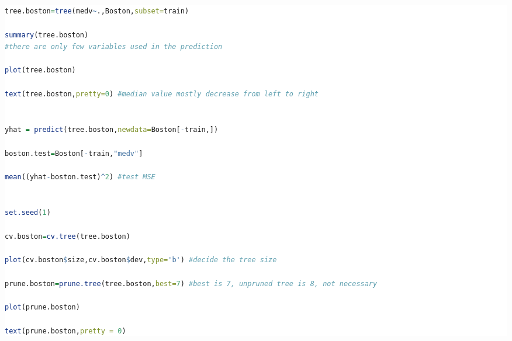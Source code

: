 ```R
tree.boston=tree(medv~.,Boston,subset=train)

summary(tree.boston)
#there are only few variables used in the prediction

plot(tree.boston)

text(tree.boston,pretty=0) #median value mostly decrease from left to right


yhat = predict(tree.boston,newdata=Boston[-train,]) 

boston.test=Boston[-train,"medv"]

mean((yhat-boston.test)^2) #test MSE


set.seed(1)

cv.boston=cv.tree(tree.boston)

plot(cv.boston$size,cv.boston$dev,type='b') #decide the tree size

prune.boston=prune.tree(tree.boston,best=7) #best is 7, unpruned tree is 8, not necessary

plot(prune.boston)

text(prune.boston,pretty = 0)
```

